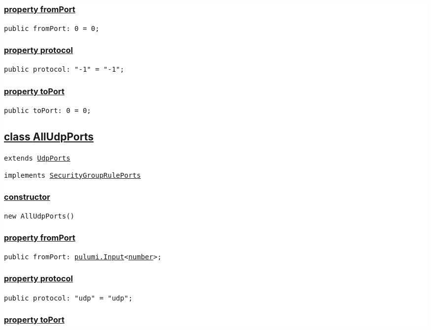 <h3 class="pdoc-member-header" id="AllTraffic-fromPort">
<a class="pdoc-child-name" href="https://github.com/pulumi/pulumi-awsx/blob/a64b1117969d34a54cf53f40abbcf9248a643e58/nodejs/awsx/ec2/securityGroupRule.ts#L102">property <b>fromPort</b></a>
</h3>
<div class="pdoc-member-contents" markdown="1">
<pre class="highlight"><span class='kd'>public </span>fromPort: 0 = 0;</pre>
</div>
<h3 class="pdoc-member-header" id="AllTraffic-protocol">
<a class="pdoc-child-name" href="https://github.com/pulumi/pulumi-awsx/blob/a64b1117969d34a54cf53f40abbcf9248a643e58/nodejs/awsx/ec2/securityGroupRule.ts#L101">property <b>protocol</b></a>
</h3>
<div class="pdoc-member-contents" markdown="1">
<pre class="highlight"><span class='kd'>public </span>protocol: <span class='s2'>"-1"</span> = &#34;-1&#34;;</pre>
</div>
<h3 class="pdoc-member-header" id="AllTraffic-toPort">
<a class="pdoc-child-name" href="https://github.com/pulumi/pulumi-awsx/blob/a64b1117969d34a54cf53f40abbcf9248a643e58/nodejs/awsx/ec2/securityGroupRule.ts#L103">property <b>toPort</b></a>
</h3>
<div class="pdoc-member-contents" markdown="1">
<pre class="highlight"><span class='kd'>public </span>toPort: 0 = 0;</pre>
</div>
</div>
<h2 class="pdoc-module-header" id="AllUdpPorts">
<a class="pdoc-member-name" href="https://github.com/pulumi/pulumi-awsx/blob/a64b1117969d34a54cf53f40abbcf9248a643e58/nodejs/awsx/ec2/securityGroupRule.ts#L87">class <b>AllUdpPorts</b></a>
</h2>
<div class="pdoc-module-contents" markdown="1">
<pre class="highlight"><span class='kd'>extends</span> <a href='#UdpPorts'>UdpPorts</a></pre>
<pre class="highlight"><span class='kd'>implements</span> <a href='#SecurityGroupRulePorts'>SecurityGroupRulePorts</a></pre>
<h3 class="pdoc-member-header" id="AllUdpPorts-constructor">
<a class="pdoc-child-name" href="https://github.com/pulumi/pulumi-awsx/blob/a64b1117969d34a54cf53f40abbcf9248a643e58/nodejs/awsx/ec2/securityGroupRule.ts#L87"> <b>constructor</b></a>
</h3>
<div class="pdoc-member-contents" markdown="1">

<pre class="highlight"><span class='kd'></span><span class='kd'>new</span> AllUdpPorts()</pre>

</div>
<h3 class="pdoc-member-header" id="AllUdpPorts-fromPort">
<a class="pdoc-child-name" href="https://github.com/pulumi/pulumi-awsx/blob/a64b1117969d34a54cf53f40abbcf9248a643e58/nodejs/awsx/ec2/securityGroupRule.ts#L82">property <b>fromPort</b></a>
</h3>
<div class="pdoc-member-contents" markdown="1">
<pre class="highlight"><span class='kd'>public </span>fromPort: <a href='https://pulumi.io/reference/pkg/nodejs/@pulumi/pulumi/#Input'>pulumi.Input</a>&lt;<span class='kd'><a href='https://developer.mozilla.org/en-US/docs/Web/JavaScript/Reference/Global_Objects/Number'>number</a></span>&gt;;</pre>
</div>
<h3 class="pdoc-member-header" id="AllUdpPorts-protocol">
<a class="pdoc-child-name" href="https://github.com/pulumi/pulumi-awsx/blob/a64b1117969d34a54cf53f40abbcf9248a643e58/nodejs/awsx/ec2/securityGroupRule.ts#L81">property <b>protocol</b></a>
</h3>
<div class="pdoc-member-contents" markdown="1">
<pre class="highlight"><span class='kd'>public </span>protocol: <span class='s2'>"udp"</span> = &#34;udp&#34;;</pre>
</div>
<h3 class="pdoc-member-header" id="AllUdpPorts-toPort">
<a class="pdoc-child-name" href="https://github.com/pulumi/pulumi-awsx/blob/a64b1117969d34a54cf53f40abbcf9248a643e58/nodejs/awsx/ec2/securityGroupRule.ts#L83">property <b>toPort</b></a>
</h3>
<div class="pdoc-member-contents" markdown="1">